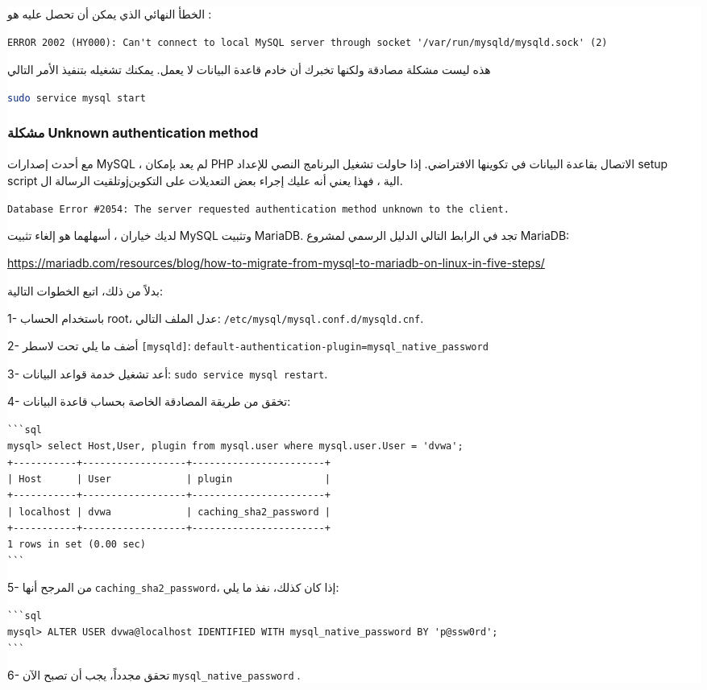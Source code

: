 الخطأ النهائي  الذي يمكن أن تحصل عليه هو :

```
ERROR 2002 (HY000): Can't connect to local MySQL server through socket '/var/run/mysqld/mysqld.sock' (2)
```

هذه ليست مشكلة مصادقة ولكنها تخبرك أن خادم قاعدة البيانات لا يعمل. يمكنك تشغيله بتنفيذ الأمر التالي

```sh
sudo service mysql start
```

### مشكلة Unknown authentication method

مع أحدث إصدارات MySQL ، لم يعد بإمكان PHP الاتصال بقاعدة البيانات في تكوينها الافتراضي. إذا حاولت تشغيل البرنامج النصي للإعداد setup script وتلقيت الرسالة الjالية ، فهذا يعني أنه عليك إجراء بعض التعديلات على التكوين.
```
Database Error #2054: The server requested authentication method unknown to the client.
```

لديك خياران ، أسهلهما هو إلغاء تثبيت MySQL وتثبيت MariaDB. تجد في الرابط التالي الدليل الرسمي لمشروع MariaDB:

<https://mariadb.com/resources/blog/how-to-migrate-from-mysql-to-mariadb-on-linux-in-five-steps/>

بدلاً من ذلك، اتبع الخطوات التالية:

1- باستخدام الحساب root، عدل الملف التالي: `/etc/mysql/mysql.conf.d/mysqld.cnf`.

2- أضف ما يلي تحت لاسطر `[mysqld]`:
  `default-authentication-plugin=mysql_native_password`
  
3- أعد تشغيل خدمة قواعد البيانات: `sudo service mysql restart`.

4- تخقق من طريقة المصادقة الخاصة بحساب قاعدة البيانات:


    ```sql
    mysql> select Host,User, plugin from mysql.user where mysql.user.User = 'dvwa';
    +-----------+------------------+-----------------------+
    | Host      | User             | plugin                |
    +-----------+------------------+-----------------------+
    | localhost | dvwa             | caching_sha2_password |
    +-----------+------------------+-----------------------+
    1 rows in set (0.00 sec)
    ```


5- من المرجح أنها `caching_sha2_password`، إذا كان كذلك، نفذ ما يلي:

    ```sql
    mysql> ALTER USER dvwa@localhost IDENTIFIED WITH mysql_native_password BY 'p@ssw0rd';
    ```


6- تحقق مجدداً، يجب أن تصبح الآن `mysql_native_password` .
